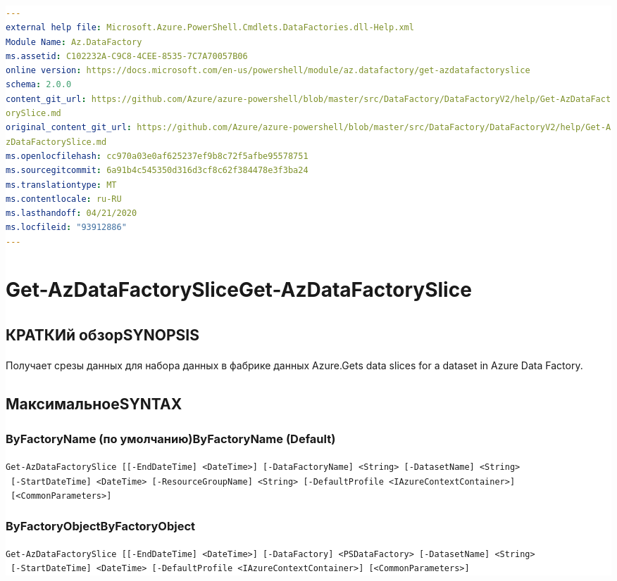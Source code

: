 ```yaml
---
external help file: Microsoft.Azure.PowerShell.Cmdlets.DataFactories.dll-Help.xml
Module Name: Az.DataFactory
ms.assetid: C102232A-C9C8-4CEE-8535-7C7A70057B06
online version: https://docs.microsoft.com/en-us/powershell/module/az.datafactory/get-azdatafactoryslice
schema: 2.0.0
content_git_url: https://github.com/Azure/azure-powershell/blob/master/src/DataFactory/DataFactoryV2/help/Get-AzDataFactorySlice.md
original_content_git_url: https://github.com/Azure/azure-powershell/blob/master/src/DataFactory/DataFactoryV2/help/Get-AzDataFactorySlice.md
ms.openlocfilehash: cc970a03e0af625237ef9b8c72f5afbe95578751
ms.sourcegitcommit: 6a91b4c545350d316d3cf8c62f384478e3f3ba24
ms.translationtype: MT
ms.contentlocale: ru-RU
ms.lasthandoff: 04/21/2020
ms.locfileid: "93912886"
---
```

# <span data-ttu-id="efcb8-101">Get-AzDataFactorySlice</span><span class="sxs-lookup"><span data-stu-id="efcb8-101">Get-AzDataFactorySlice</span></span>

## <span data-ttu-id="efcb8-102">КРАТКИй обзор</span><span class="sxs-lookup"><span data-stu-id="efcb8-102">SYNOPSIS</span></span>
<span data-ttu-id="efcb8-103">Получает срезы данных для набора данных в фабрике данных Azure.</span><span class="sxs-lookup"><span data-stu-id="efcb8-103">Gets data slices for a dataset in Azure Data Factory.</span></span>

## <span data-ttu-id="efcb8-104">Максимальное</span><span class="sxs-lookup"><span data-stu-id="efcb8-104">SYNTAX</span></span>

### <span data-ttu-id="efcb8-105">ByFactoryName (по умолчанию)</span><span class="sxs-lookup"><span data-stu-id="efcb8-105">ByFactoryName (Default)</span></span>
```
Get-AzDataFactorySlice [[-EndDateTime] <DateTime>] [-DataFactoryName] <String> [-DatasetName] <String>
 [-StartDateTime] <DateTime> [-ResourceGroupName] <String> [-DefaultProfile <IAzureContextContainer>]
 [<CommonParameters>]
```

### <span data-ttu-id="efcb8-106">ByFactoryObject</span><span class="sxs-lookup"><span data-stu-id="efcb8-106">ByFactoryObject</span></span>
```
Get-AzDataFactorySlice [[-EndDateTime] <DateTime>] [-DataFactory] <PSDataFactory> [-DatasetName] <String>
 [-StartDateTime] <DateTime> [-DefaultProfile <IAzureContextContainer>] [<CommonParameters>]
```
